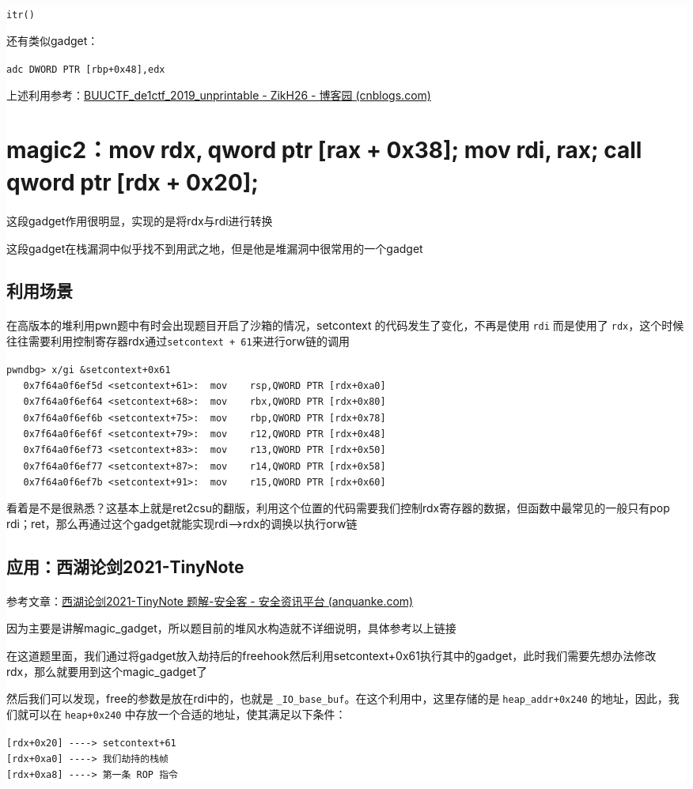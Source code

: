 ```plain
itr()
```

还有类似gadget：

```plain
adc DWORD PTR [rbp+0x48],edx
```

上述利用参考：[BUUCTF\_de1ctf\_2019\_unprintable - ZikH26 - 博客园 (cnblogs.com)](https://www.cnblogs.com/ZIKH26/articles/16167705.html)

# magic2：mov rdx, qword ptr \[rax + 0x38\]; mov rdi, rax; call qword ptr \[rdx + 0x20\];

这段gadget作用很明显，实现的是将rdx与rdi进行转换

这段gadget在栈漏洞中似乎找不到用武之地，但是他是堆漏洞中很常用的一个gadget

## 利用场景

在高版本的堆利用pwn题中有时会出现题目开启了沙箱的情况，setcontext 的代码发生了变化，不再是使用 `rdi` 而是使用了 `rdx`，这个时候往往需要利用控制寄存器rdx通过`setcontext + 61`来进行orw链的调用

```plain
pwndbg> x/gi &setcontext+0x61
   0x7f64a0f6ef5d <setcontext+61>:  mov    rsp,QWORD PTR [rdx+0xa0]
   0x7f64a0f6ef64 <setcontext+68>:  mov    rbx,QWORD PTR [rdx+0x80]
   0x7f64a0f6ef6b <setcontext+75>:  mov    rbp,QWORD PTR [rdx+0x78]
   0x7f64a0f6ef6f <setcontext+79>:  mov    r12,QWORD PTR [rdx+0x48]
   0x7f64a0f6ef73 <setcontext+83>:  mov    r13,QWORD PTR [rdx+0x50]
   0x7f64a0f6ef77 <setcontext+87>:  mov    r14,QWORD PTR [rdx+0x58]
   0x7f64a0f6ef7b <setcontext+91>:  mov    r15,QWORD PTR [rdx+0x60]
```

看着是不是很熟悉？这基本上就是ret2csu的翻版，利用这个位置的代码需要我们控制rdx寄存器的数据，但函数中最常见的一般只有pop rdi；ret，那么再通过这个gadget就能实现rdi-->rdx的调换以执行orw链

## 应用：西湖论剑2021-TinyNote

参考文章：[西湖论剑2021-TinyNote 题解-安全客 - 安全资讯平台 (anquanke.com)](https://www.anquanke.com/post/id/260059)

因为主要是讲解magic\_gadget，所以题目前的堆风水构造就不详细说明，具体参考以上链接

在这道题里面，我们通过将gadget放入劫持后的freehook然后利用setcontext+0x61执行其中的gadget，此时我们需要先想办法修改 rdx，那么就要用到这个magic\_gadget了

然后我们可以发现，free的参数是放在rdi中的，也就是 `_IO_base_buf`。在这个利用中，这里存储的是 `heap_addr+0x240` 的地址，因此，我们就可以在 `heap+0x240` 中存放一个合适的地址，使其满足以下条件：

```plain
[rdx+0x20] ----> setcontext+61
[rdx+0xa0] ----> 我们劫持的栈帧
[rdx+0xa8] ----> 第一条 ROP 指令
```
